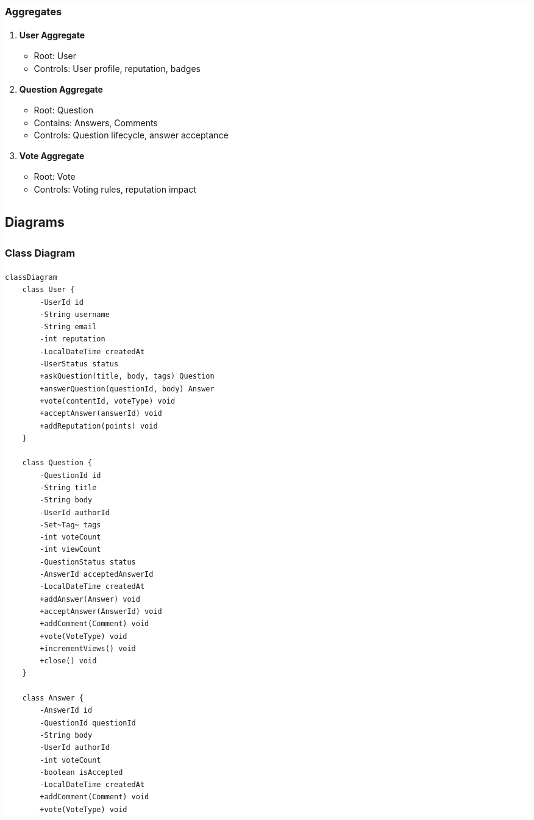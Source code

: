 ### Aggregates

1. **User Aggregate**
   - Root: User
   - Controls: User profile, reputation, badges

2. **Question Aggregate**
   - Root: Question
   - Contains: Answers, Comments
   - Controls: Question lifecycle, answer acceptance

3. **Vote Aggregate**
   - Root: Vote
   - Controls: Voting rules, reputation impact

## Diagrams

### Class Diagram

```mermaid
classDiagram
    class User {
        -UserId id
        -String username
        -String email
        -int reputation
        -LocalDateTime createdAt
        -UserStatus status
        +askQuestion(title, body, tags) Question
        +answerQuestion(questionId, body) Answer
        +vote(contentId, voteType) void
        +acceptAnswer(answerId) void
        +addReputation(points) void
    }

    class Question {
        -QuestionId id
        -String title
        -String body
        -UserId authorId
        -Set~Tag~ tags
        -int voteCount
        -int viewCount
        -QuestionStatus status
        -AnswerId acceptedAnswerId
        -LocalDateTime createdAt
        +addAnswer(Answer) void
        +acceptAnswer(AnswerId) void
        +addComment(Comment) void
        +vote(VoteType) void
        +incrementViews() void
        +close() void
    }

    class Answer {
        -AnswerId id
        -QuestionId questionId
        -String body
        -UserId authorId
        -int voteCount
        -boolean isAccepted
        -LocalDateTime createdAt
        +addComment(Comment) void
        +vote(VoteType) void
```